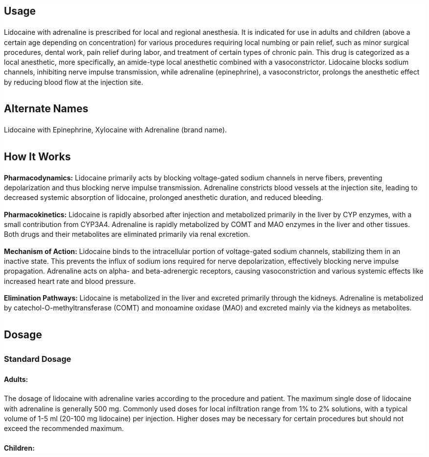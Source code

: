 ## **Usage**

Lidocaine with adrenaline is prescribed for local and regional anesthesia. It is indicated for use in adults and children (above a certain age depending on concentration) for various procedures requiring local numbing or pain relief, such as minor surgical procedures, dental work, pain relief during labor, and treatment of certain types of chronic pain. This drug is categorized as a local anesthetic, more specifically, an amide-type local anesthetic combined with a vasoconstrictor.  Lidocaine blocks sodium channels, inhibiting nerve impulse transmission, while adrenaline (epinephrine), a vasoconstrictor, prolongs the anesthetic effect by reducing blood flow at the injection site.

## **Alternate Names**

Lidocaine with Epinephrine, Xylocaine with Adrenaline (brand name).


## **How It Works**

**Pharmacodynamics:** Lidocaine primarily acts by blocking voltage-gated sodium channels in nerve fibers, preventing depolarization and thus blocking nerve impulse transmission. Adrenaline constricts blood vessels at the injection site, leading to decreased systemic absorption of lidocaine, prolonged anesthetic duration, and reduced bleeding.

**Pharmacokinetics:** Lidocaine is rapidly absorbed after injection and metabolized primarily in the liver by CYP enzymes, with a small contribution from CYP3A4. Adrenaline is rapidly metabolized by COMT and MAO enzymes in the liver and other tissues. Both drugs and their metabolites are eliminated primarily via renal excretion.

**Mechanism of Action:** Lidocaine binds to the intracellular portion of voltage-gated sodium channels, stabilizing them in an inactive state. This prevents the influx of sodium ions required for nerve depolarization, effectively blocking nerve impulse propagation. Adrenaline acts on alpha- and beta-adrenergic receptors, causing vasoconstriction and various systemic effects like increased heart rate and blood pressure.

**Elimination Pathways:**  Lidocaine is metabolized in the liver and excreted primarily through the kidneys. Adrenaline is metabolized by catechol-O-methyltransferase (COMT) and monoamine oxidase (MAO) and excreted mainly via the kidneys as metabolites.


## **Dosage**

### **Standard Dosage**

#### **Adults:**

The dosage of lidocaine with adrenaline varies according to the procedure and patient. The maximum single dose of lidocaine with adrenaline is generally 500 mg.  Commonly used doses for local infiltration range from 1% to 2% solutions, with a typical volume of 1-5 ml (20-100 mg lidocaine) per injection.  Higher doses may be necessary for certain procedures but should not exceed the recommended maximum.


#### **Children:**
